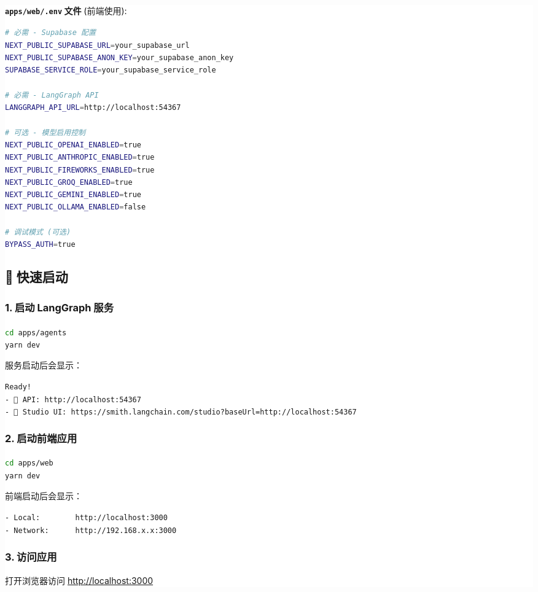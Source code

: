 **`apps/web/.env` 文件** (前端使用):
```bash
# 必需 - Supabase 配置
NEXT_PUBLIC_SUPABASE_URL=your_supabase_url
NEXT_PUBLIC_SUPABASE_ANON_KEY=your_supabase_anon_key
SUPABASE_SERVICE_ROLE=your_supabase_service_role

# 必需 - LangGraph API
LANGGRAPH_API_URL=http://localhost:54367

# 可选 - 模型启用控制
NEXT_PUBLIC_OPENAI_ENABLED=true
NEXT_PUBLIC_ANTHROPIC_ENABLED=true
NEXT_PUBLIC_FIREWORKS_ENABLED=true
NEXT_PUBLIC_GROQ_ENABLED=true
NEXT_PUBLIC_GEMINI_ENABLED=true
NEXT_PUBLIC_OLLAMA_ENABLED=false

# 调试模式 (可选)
BYPASS_AUTH=true
```

## 🚀 快速启动

### 1. 启动 LangGraph 服务

```bash
cd apps/agents
yarn dev
```

服务启动后会显示：
```
Ready!
- 🚀 API: http://localhost:54367
- 🎨 Studio UI: https://smith.langchain.com/studio?baseUrl=http://localhost:54367
```

### 2. 启动前端应用

```bash
cd apps/web
yarn dev
```

前端启动后会显示：
```
- Local:        http://localhost:3000
- Network:      http://192.168.x.x:3000
```

### 3. 访问应用

打开浏览器访问 [http://localhost:3000](http://localhost:3000)
